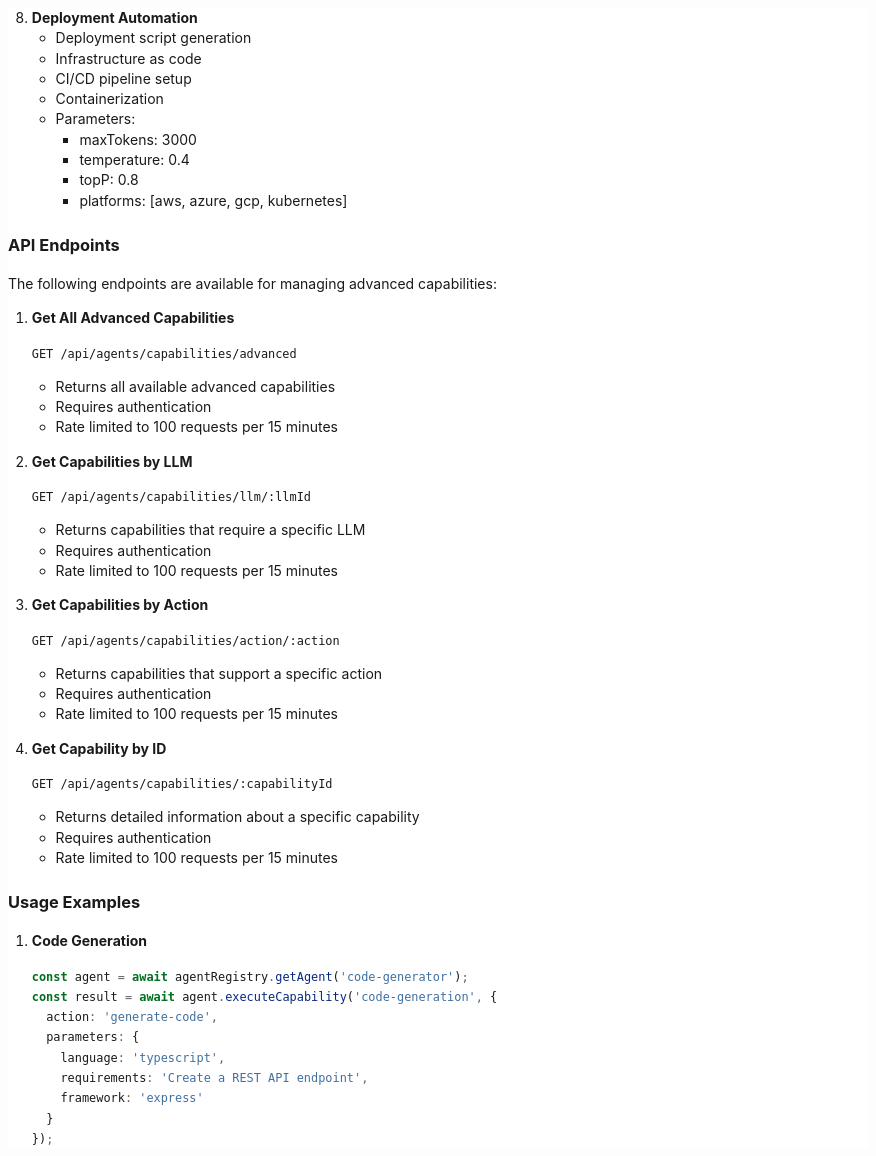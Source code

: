 8. **Deployment Automation**
   - Deployment script generation
   - Infrastructure as code
   - CI/CD pipeline setup
   - Containerization
   - Parameters:
     - maxTokens: 3000
     - temperature: 0.4
     - topP: 0.8
     - platforms: [aws, azure, gcp, kubernetes]

### API Endpoints

The following endpoints are available for managing advanced capabilities:

1. **Get All Advanced Capabilities**
   ```
   GET /api/agents/capabilities/advanced
   ```
   - Returns all available advanced capabilities
   - Requires authentication
   - Rate limited to 100 requests per 15 minutes

2. **Get Capabilities by LLM**
   ```
   GET /api/agents/capabilities/llm/:llmId
   ```
   - Returns capabilities that require a specific LLM
   - Requires authentication
   - Rate limited to 100 requests per 15 minutes

3. **Get Capabilities by Action**
   ```
   GET /api/agents/capabilities/action/:action
   ```
   - Returns capabilities that support a specific action
   - Requires authentication
   - Rate limited to 100 requests per 15 minutes

4. **Get Capability by ID**
   ```
   GET /api/agents/capabilities/:capabilityId
   ```
   - Returns detailed information about a specific capability
   - Requires authentication
   - Rate limited to 100 requests per 15 minutes

### Usage Examples

1. **Code Generation**
   ```typescript
   const agent = await agentRegistry.getAgent('code-generator');
   const result = await agent.executeCapability('code-generation', {
     action: 'generate-code',
     parameters: {
       language: 'typescript',
       requirements: 'Create a REST API endpoint',
       framework: 'express'
     }
   });
   ```
